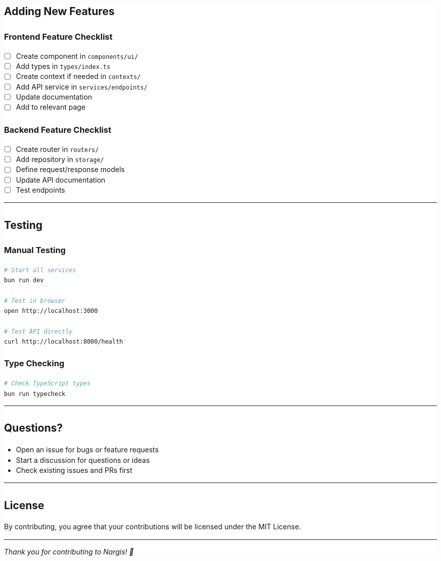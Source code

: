 
## Adding New Features

### Frontend Feature Checklist
- [ ] Create component in `components/ui/`
- [ ] Add types in `types/index.ts`
- [ ] Create context if needed in `contexts/`
- [ ] Add API service in `services/endpoints/`
- [ ] Update documentation
- [ ] Add to relevant page

### Backend Feature Checklist
- [ ] Create router in `routers/`
- [ ] Add repository in `storage/`
- [ ] Define request/response models
- [ ] Update API documentation
- [ ] Test endpoints

---

## Testing

### Manual Testing
```bash
# Start all services
bun run dev

# Test in browser
open http://localhost:3000

# Test API directly
curl http://localhost:8000/health
```

### Type Checking
```bash
# Check TypeScript types
bun run typecheck
```

---

## Questions?

- Open an issue for bugs or feature requests
- Start a discussion for questions or ideas
- Check existing issues and PRs first

---

## License

By contributing, you agree that your contributions will be licensed under the MIT License.

---

*Thank you for contributing to Nargis! 🌸*
